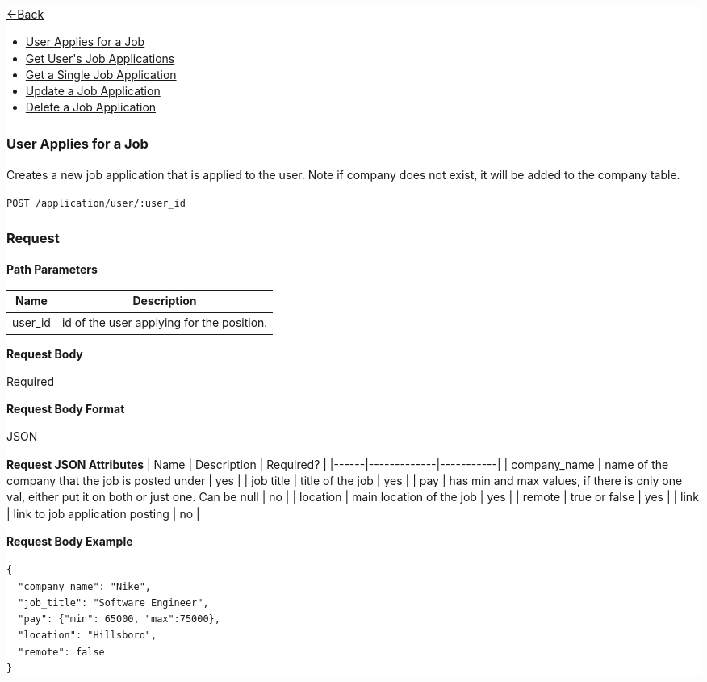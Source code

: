 [<-Back](/backend/README.md)

- [User Applies for a Job](#User-applies-for-a-job)
- [Get User's Job Applications](#get-user-job-applications)
- [Get a Single Job Application](#Get-a-Single-Job-Application)
- [Update a Job Application](#patch-job-Application)
- [Delete a Job Application](#delete-job-Application)

### User Applies for a Job

Creates a new job application that is applied to the user.  Note if company does not exist, it will be added to the company table.

```
POST /application/user/:user_id
```
### Request

**Path Parameters**

| Name | Description |
|------|-------------|
| user_id | id of the user applying for the position. |

**Request Body**

Required

**Request Body Format**

JSON

**Request JSON Attributes**
| Name | Description | Required? |
|------|-------------|-----------|
| company_name | name of the company that the job is posted under | yes |
| job title | title of the job | yes |
| pay | has min and max values, if there is only one val, either put it on both or just one.  Can be null | no |
| location | main location of the job | yes |
| remote | true or false | yes |
| link | link to job application posting | no |

**Request Body Example**
```
{
  "company_name": "Nike",
  "job_title": "Software Engineer",
  "pay": {"min": 65000, "max":75000},
  "location": "Hillsboro",
  "remote": false
}
```

